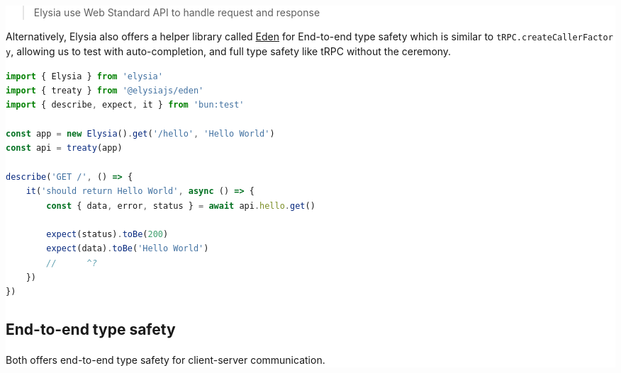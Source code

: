 > Elysia use Web Standard API to handle request and response

</template>

</Compare>

Alternatively, Elysia also offers a helper library called [Eden](/eden/overview) for End-to-end type safety which is similar to `tRPC.createCallerFactory`, allowing us to test with auto-completion, and full type safety like tRPC without the ceremony.

```ts twoslash [Elysia]
import { Elysia } from 'elysia'
import { treaty } from '@elysiajs/eden'
import { describe, expect, it } from 'bun:test'

const app = new Elysia().get('/hello', 'Hello World')
const api = treaty(app)

describe('GET /', () => {
	it('should return Hello World', async () => {
		const { data, error, status } = await api.hello.get()

		expect(status).toBe(200)
		expect(data).toBe('Hello World')
		//      ^?
	})
})
```

## End-to-end type safety
Both offers end-to-end type safety for client-server communication.

<Compare>

<template v-slot:left>

::: code-group

```ts twoslash [tRPC]
import { initTRPC } from '@trpc/server'
import { createHTTPServer } from '@trpc/server/adapters/standalone'
import { z }  from 'zod'

import { createTRPCProxyClient, httpBatchLink } from '@trpc/client'

const t = initTRPC.create()

const appRouter = t.router({
	mirror: t.procedure
		.input(
			z.object({
				message: z.string()
			})
		)
		.output(
			z.object({
				message: z.string()
			})
		)
		.mutation(({ input }) => input)
})

const server = createHTTPServer({
  	router: appRouter
})

server.listen(3000)
```